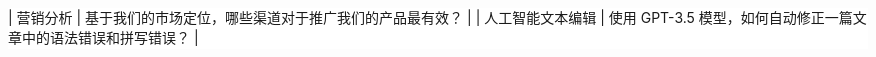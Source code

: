 | 营销分析         | 基于我们的市场定位，哪些渠道对于推广我们的产品最有效？                                                                                                                                                                                                                                                                                                                                                                                                                                                                                                                                                                                                                                                                                                                                                                                                                                                                                                                                                                                                                                                                                                                                                                                                                                                                                                                                                                                                                                                                                                                                                                                                                                                                                                                                                                                                                                                                                                                                                                                      |
| 人工智能文本编辑 | 使用 GPT-3.5 模型，如何自动修正一篇文章中的语法错误和拼写错误？                                                                                                                                                                                                                                                                                                                                                                                                                                                                                                                                                                                                                                                                                                                                                                                                                                                                                                                                                                                                                                                                                                                                                                                                                                                                                                                                                                                                                                                                                                                                                                                                                                                                                                                                                                                                                                                                                                                                                                                                                                                                                                                                                                                                                                                                                                                                                                                                                                                                                                                                                                                                                                                                                                                                                                                |